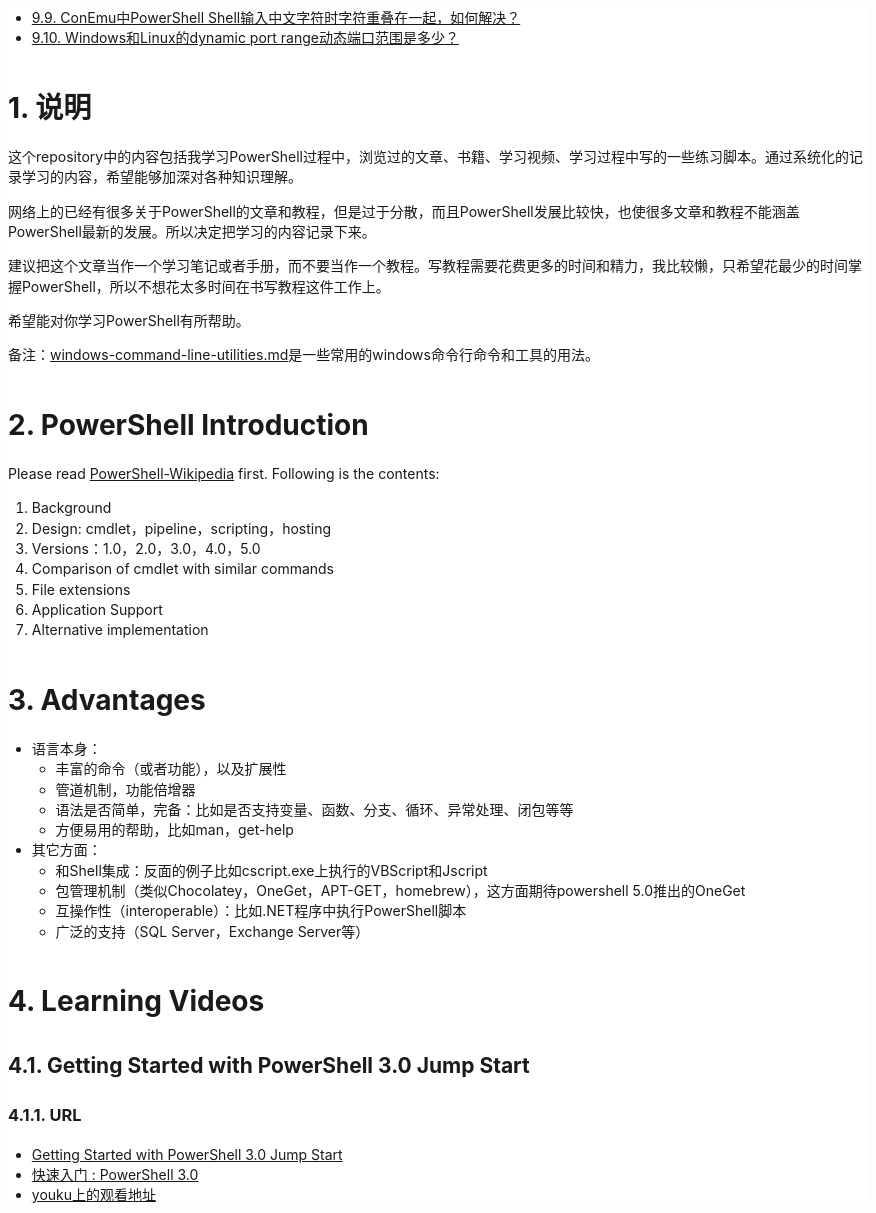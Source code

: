   - [9.9. ConEmu中PowerShell Shell输入中文字符时字符重叠在一起，如何解决？](#99-conemu中powershell-shell输入中文字符时字符重叠在一起如何解决)
  - [9.10. Windows和Linux的dynamic port range动态端口范围是多少？](#910-windows和linux的dynamic-port-range动态端口范围是多少)


# 1. 说明

这个repository中的内容包括我学习PowerShell过程中，浏览过的文章、书籍、学习视频、学习过程中写的一些练习脚本。通过系统化的记录学习的内容，希望能够加深对各种知识理解。

网络上的已经有很多关于PowerShell的文章和教程，但是过于分散，而且PowerShell发展比较快，也使很多文章和教程不能涵盖PowerShell最新的发展。所以决定把学习的内容记录下来。

建议把这个文章当作一个学习笔记或者手册，而不要当作一个教程。写教程需要花费更多的时间和精力，我比较懒，只希望花最少的时间掌握PowerShell，所以不想花太多时间在书写教程这件工作上。

希望能对你学习PowerShell有所帮助。

备注：[windows-command-line-utilities.md](./windows-command-line-utilities.md)是一些常用的windows命令行命令和工具的用法。

# 2. PowerShell Introduction

Please read [PowerShell-Wikipedia](https://en.wiki2.org/wiki/Windows_PowerShell) first. Following is the contents:

1. Background
1. Design: cmdlet，pipeline，scripting，hosting
1. Versions：1.0，2.0，3.0，4.0，5.0
1. Comparison of cmdlet with similar commands
1. File extensions
1. Application Support
1. Alternative implementation

# 3. Advantages

- 语言本身：
    - 丰富的命令（或者功能），以及扩展性
    - 管道机制，功能倍增器
    - 语法是否简单，完备：比如是否支持变量、函数、分支、循环、异常处理、闭包等等
    - 方便易用的帮助，比如man，get-help
- 其它方面：
    - 和Shell集成：反面的例子比如cscript.exe上执行的VBScript和Jscript
    - 包管理机制（类似Chocolatey，OneGet，APT-GET，homebrew），这方面期待powershell 5.0推出的OneGet
    - 互操作性（interoperable）：比如.NET程序中执行PowerShell脚本
    - 广泛的支持（SQL Server，Exchange Server等）

# 4. Learning Videos

## 4.1. Getting Started with PowerShell 3.0 Jump Start

### 4.1.1. URL
- [Getting Started with PowerShell 3.0 Jump Start](https://www.microsoftvirtualacademy.com/en-US/training-courses/getting-started-with-powershell-3-0-jump-start-8276)
- [快速入门 : PowerShell 3.0](http://www.microsoftvirtualacademy.com/training-courses/getting-started-with-powershell-3-0-jump-start-cn)
- [youku上的观看地址](http://www.youku.com/playlist_show/id_20773431.html?sf=10201)

